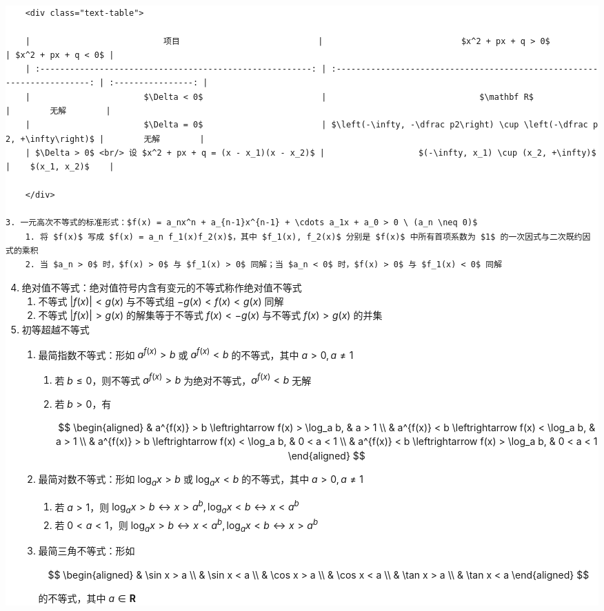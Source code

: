         <div class="text-table">

        |                           项目                            |                            $x^2 + px + q > 0$                            | $x^2 + px + q < 0$ |
        | :-------------------------------------------------------: | :----------------------------------------------------------------------: | :----------------: |
        |                       $\Delta < 0$                        |                               $\mathbf R$                                |        无解        |
        |                       $\Delta = 0$                        | $\left(-\infty, -\dfrac p2\right) \cup \left(-\dfrac p2, +\infty\right)$ |        无解        |
        | $\Delta > 0$ <br/> 设 $x^2 + px + q = (x - x_1)(x - x_2)$ |                   $(-\infty, x_1) \cup (x_2, +\infty)$                   |    $(x_1, x_2)$    |

        </div>

    3. 一元高次不等式的标准形式：$f(x) = a_nx^n + a_{n-1}x^{n-1} + \cdots a_1x + a_0 > 0 \ (a_n \neq 0)$
        1. 将 $f(x)$ 写成 $f(x) = a_n f_1(x)f_2(x)$，其中 $f_1(x), f_2(x)$ 分别是 $f(x)$ 中所有首项系数为 $1$ 的一次因式与二次既约因式的乘积
        2. 当 $a_n > 0$ 时，$f(x) > 0$ 与 $f_1(x) > 0$ 同解；当 $a_n < 0$ 时，$f(x) > 0$ 与 $f_1(x) < 0$ 同解

4. 绝对值不等式：绝对值符号内含有变元的不等式称作绝对值不等式
    1. 不等式 $|f(x)| < g(x)$ 与不等式组 $-g(x) < f(x) < g(x)$ 同解
    2. 不等式 $|f(x)| > g(x)$ 的解集等于不等式 $f(x) < -g(x)$ 与不等式 $f(x) > g(x)$ 的并集
5. 初等超越不等式
    1. 最简指数不等式：形如 $a^{f(x)} > b$ 或 $a^{f(x)} < b$ 的不等式，其中 $a > 0, a \neq 1$
        1. 若 $b \leqslant 0$，则不等式 $a^{f(x)} > b$ 为绝对不等式，$a^{f(x)} < b$ 无解
        2. 若 $b > 0$，有

            $$
            \begin{aligned}
            & a^{f(x)} > b \leftrightarrow f(x) > \log_a b, & a > 1 \\
            & a^{f(x)} < b \leftrightarrow f(x) < \log_a b, & a > 1 \\
            & a^{f(x)} > b \leftrightarrow f(x) < \log_a b, & 0 < a < 1 \\
            & a^{f(x)} < b \leftrightarrow f(x) > \log_a b, & 0 < a < 1
            \end{aligned}
            $$

    2. 最简对数不等式：形如 $\log_a x > b$ 或 $\log_a x < b$ 的不等式，其中 $a > 0, a \neq 1$
        1. 若 $a > 1$，则 $\log_a x > b \leftrightarrow x > a^b, \log_a x < b \leftrightarrow x < a^b$
        2. 若 $0 < a < 1$，则 $\log_a x > b \leftrightarrow x < a^b, \log_a x < b \leftrightarrow x > a^b$
    3. 最简三角不等式：形如

        $$
        \begin{aligned}
        & \sin x > a \\
        & \sin x < a \\
        & \cos x > a \\
        & \cos x < a \\
        & \tan x > a \\
        & \tan x < a
        \end{aligned}
        $$

        的不等式，其中 $a \in \mathbf R$
